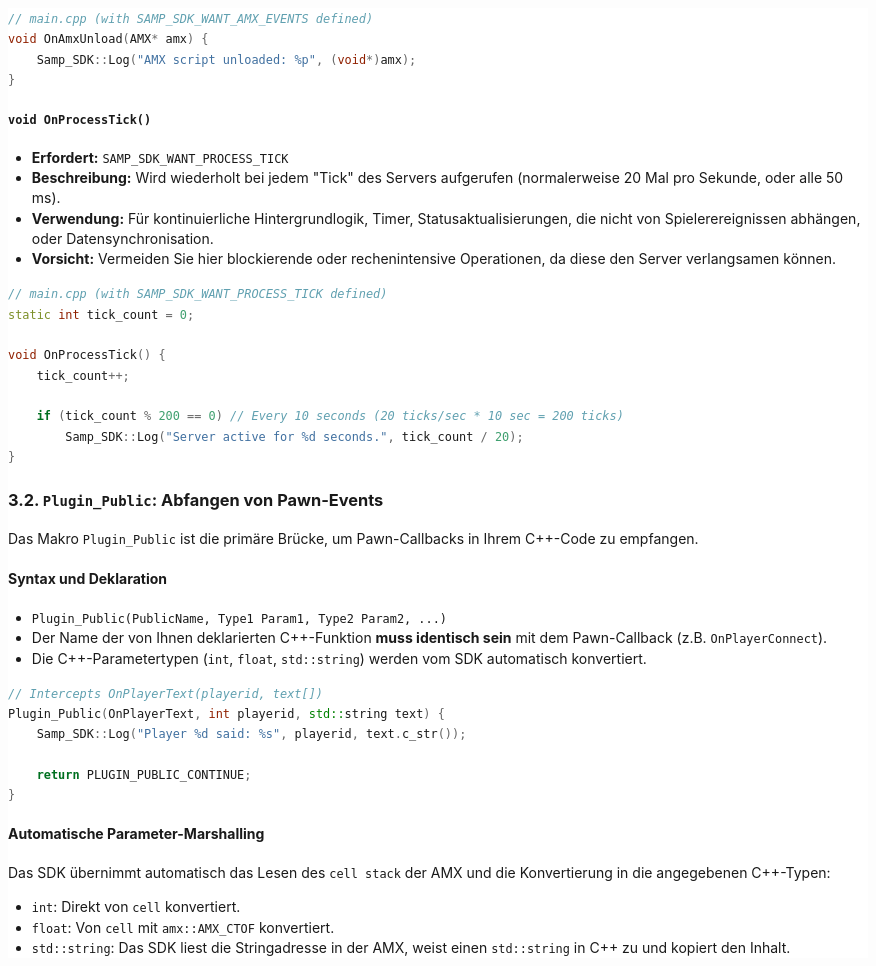 ```cpp
// main.cpp (with SAMP_SDK_WANT_AMX_EVENTS defined)
void OnAmxUnload(AMX* amx) {
    Samp_SDK::Log("AMX script unloaded: %p", (void*)amx);
}
```

#### `void OnProcessTick()`

- **Erfordert:** `SAMP_SDK_WANT_PROCESS_TICK`
- **Beschreibung:** Wird wiederholt bei jedem "Tick" des Servers aufgerufen (normalerweise 20 Mal pro Sekunde, oder alle 50 ms).
- **Verwendung:** Für kontinuierliche Hintergrundlogik, Timer, Statusaktualisierungen, die nicht von Spielerereignissen abhängen, oder Datensynchronisation.
- **Vorsicht:** Vermeiden Sie hier blockierende oder rechenintensive Operationen, da diese den Server verlangsamen können.

```cpp
// main.cpp (with SAMP_SDK_WANT_PROCESS_TICK defined)
static int tick_count = 0;

void OnProcessTick() {
    tick_count++;

    if (tick_count % 200 == 0) // Every 10 seconds (20 ticks/sec * 10 sec = 200 ticks)
        Samp_SDK::Log("Server active for %d seconds.", tick_count / 20);
}
```

### 3.2. `Plugin_Public`: Abfangen von Pawn-Events

Das Makro `Plugin_Public` ist die primäre Brücke, um Pawn-Callbacks in Ihrem C++-Code zu empfangen.

#### Syntax und Deklaration

- `Plugin_Public(PublicName, Type1 Param1, Type2 Param2, ...)`
- Der Name der von Ihnen deklarierten C++-Funktion **muss identisch sein** mit dem Pawn-Callback (z.B. `OnPlayerConnect`).
- Die C++-Parametertypen (`int`, `float`, `std::string`) werden vom SDK automatisch konvertiert.

```cpp
// Intercepts OnPlayerText(playerid, text[])
Plugin_Public(OnPlayerText, int playerid, std::string text) {
    Samp_SDK::Log("Player %d said: %s", playerid, text.c_str());

    return PLUGIN_PUBLIC_CONTINUE;
}
```

#### Automatische Parameter-Marshalling

Das SDK übernimmt automatisch das Lesen des `cell stack` der AMX und die Konvertierung in die angegebenen C++-Typen:
- `int`: Direkt von `cell` konvertiert.
- `float`: Von `cell` mit `amx::AMX_CTOF` konvertiert.
- `std::string`: Das SDK liest die Stringadresse in der AMX, weist einen `std::string` in C++ zu und kopiert den Inhalt.
